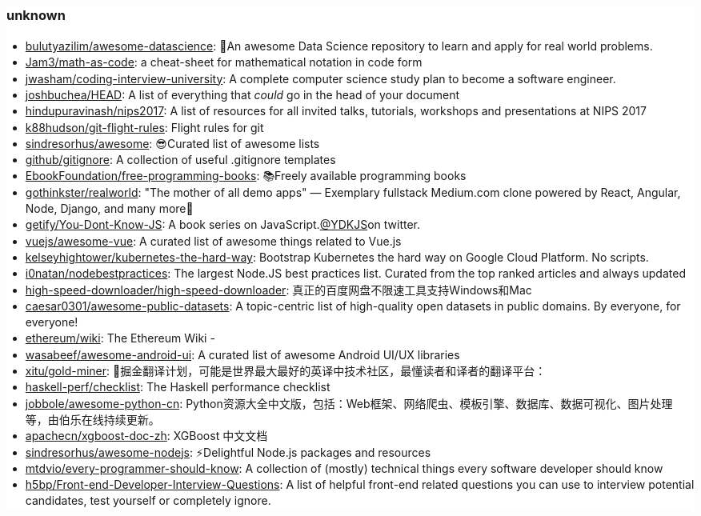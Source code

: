 ### unknown
* [bulutyazilim/awesome-datascience](https://github.com/bulutyazilim/awesome-datascience): <g-emoji alias="memo" fallback-src="https://assets-cdn.github.com/images/icons/emoji/unicode/1f4dd.png" ios-version="6.0">📝</g-emoji>An awesome Data Science repository to learn and apply for real world problems.
* [Jam3/math-as-code](https://github.com/Jam3/math-as-code): a cheat-sheet for mathematical notation in code form
* [jwasham/coding-interview-university](https://github.com/jwasham/coding-interview-university): A complete computer science study plan to become a software engineer.
* [joshbuchea/HEAD](https://github.com/joshbuchea/HEAD): A list of everything that *could* go in the head of your document
* [hindupuravinash/nips2017](https://github.com/hindupuravinash/nips2017): A list of resources for all invited talks, tutorials, workshops and presentations at NIPS 2017
* [k88hudson/git-flight-rules](https://github.com/k88hudson/git-flight-rules): Flight rules for git
* [sindresorhus/awesome](https://github.com/sindresorhus/awesome): <g-emoji alias="sunglasses" fallback-src="https://assets-cdn.github.com/images/icons/emoji/unicode/1f60e.png" ios-version="6.0">😎</g-emoji>Curated list of awesome lists
* [github/gitignore](https://github.com/github/gitignore): A collection of useful .gitignore templates
* [EbookFoundation/free-programming-books](https://github.com/EbookFoundation/free-programming-books): <g-emoji alias="books" fallback-src="https://assets-cdn.github.com/images/icons/emoji/unicode/1f4da.png" ios-version="6.0">📚</g-emoji>Freely available programming books
* [gothinkster/realworld](https://github.com/gothinkster/realworld): "The mother of all demo apps" — Exemplary fullstack Medium.com clone powered by React, Angular, Node, Django, and many more<g-emoji alias="medal_sports" fallback-src="https://assets-cdn.github.com/images/icons/emoji/unicode/1f3c5.png" ios-version="9.1">🏅</g-emoji>
* [getify/You-Dont-Know-JS](https://github.com/getify/You-Dont-Know-JS): A book series on JavaScript.<a class="user-mention" href="https://github.com/YDKJS">@YDKJS</a>on twitter.
* [vuejs/awesome-vue](https://github.com/vuejs/awesome-vue): A curated list of awesome things related to Vue.js
* [kelseyhightower/kubernetes-the-hard-way](https://github.com/kelseyhightower/kubernetes-the-hard-way): Bootstrap Kubernetes the hard way on Google Cloud Platform. No scripts.
* [i0natan/nodebestpractices](https://github.com/i0natan/nodebestpractices): The largest Node.JS best practices list. Curated from the top ranked articles and always updated
* [high-speed-downloader/high-speed-downloader](https://github.com/high-speed-downloader/high-speed-downloader): 真正的百度网盘不限速工具支持Windows和Mac
* [caesar0301/awesome-public-datasets](https://github.com/caesar0301/awesome-public-datasets): A topic-centric list of high-quality open datasets in public domains. By everyone, for everyone!
* [ethereum/wiki](https://github.com/ethereum/wiki): The Ethereum Wiki -
* [wasabeef/awesome-android-ui](https://github.com/wasabeef/awesome-android-ui): A curated list of awesome Android UI/UX libraries
* [xitu/gold-miner](https://github.com/xitu/gold-miner): <g-emoji alias="1st_place_medal" fallback-src="https://assets-cdn.github.com/images/icons/emoji/unicode/1f947.png" ios-version="10.2">🥇</g-emoji>掘金翻译计划，可能是世界最大最好的英译中技术社区，最懂读者和译者的翻译平台：
* [haskell-perf/checklist](https://github.com/haskell-perf/checklist): The Haskell performance checklist
* [jobbole/awesome-python-cn](https://github.com/jobbole/awesome-python-cn): Python资源大全中文版，包括：Web框架、网络爬虫、模板引擎、数据库、数据可视化、图片处理等，由伯乐在线持续更新。
* [apachecn/xgboost-doc-zh](https://github.com/apachecn/xgboost-doc-zh): XGBoost 中文文档
* [sindresorhus/awesome-nodejs](https://github.com/sindresorhus/awesome-nodejs): <g-emoji alias="zap" fallback-src="https://assets-cdn.github.com/images/icons/emoji/unicode/26a1.png" ios-version="6.0">⚡️</g-emoji>Delightful Node.js packages and resources
* [mtdvio/every-programmer-should-know](https://github.com/mtdvio/every-programmer-should-know): A collection of (mostly) technical things every software developer should know
* [h5bp/Front-end-Developer-Interview-Questions](https://github.com/h5bp/Front-end-Developer-Interview-Questions): A list of helpful front-end related questions you can use to interview potential candidates, test yourself or completely ignore.
